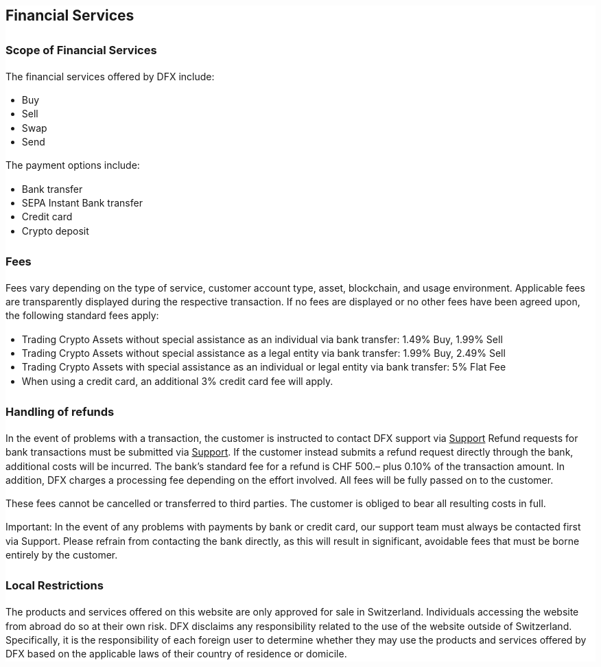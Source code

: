 ## Financial Services

### Scope of Financial Services
The financial services offered by DFX include:
* Buy
* Sell
* Swap
* Send

The payment options include:
* Bank transfer
* SEPA Instant Bank transfer
* Credit card
* Crypto deposit

### Fees

Fees vary depending on the type of service, customer account type, asset, blockchain, and usage environment. Applicable fees are transparently displayed during the respective transaction. If no fees are displayed or no other fees have been agreed upon, the following standard fees apply:
- Trading Crypto Assets without special assistance as an individual via bank transfer: 1.49% Buy, 1.99% Sell
- Trading Crypto Assets without special assistance as a legal entity via bank transfer: 1.99% Buy, 2.49% Sell
- Trading Crypto Assets with special assistance as an individual or legal entity via bank transfer: 5% Flat Fee
- When using a credit card, an additional 3% credit card fee will apply.

### Handling of refunds

In the event of problems with a transaction, the customer is instructed to contact DFX support via [Support](app.dfx.swiss/support) Refund requests for bank transactions must be submitted via [Support](app.dfx.swiss/support).
If the customer instead submits a refund request directly through the bank, additional costs will be incurred. The bank’s standard fee for a refund is CHF 500.– plus 0.10% of the transaction amount. In addition, DFX charges a processing fee depending on the effort involved. All fees will be fully passed on to the customer.

These fees cannot be cancelled or transferred to third parties. The customer is obliged to bear all resulting costs in full.

Important:
In the event of any problems with payments by bank or credit card, our support team must always be contacted first via Support.
Please refrain from contacting the bank directly, as this will result in significant, avoidable fees
that must be borne entirely by the customer.

### Local Restrictions
The products and services offered on this website are only approved for sale in Switzerland. Individuals accessing the website from abroad do so at their own risk. DFX disclaims any responsibility related to the use of the website outside of Switzerland. Specifically, it is the responsibility of each foreign user to determine whether they may use the products and services offered by DFX based on the applicable laws of their country of residence or domicile.
